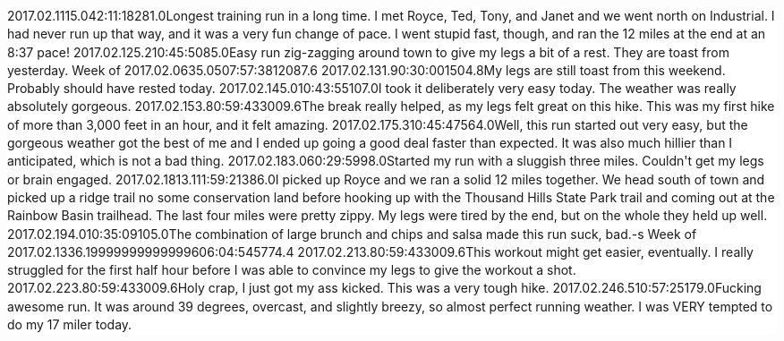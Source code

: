 </tr>
<tr>
  <td>2017.02.11</td><td>15.04</td><td>2:11:18</td><td>281.0</td><td>Longest training run in a long time. I met Royce, Ted, Tony, and Janet and we went north on Industrial. I had never run up that way, and it was a very fun change of pace. I went stupid fast, though, and ran the 12 miles at the end at an 8:37 pace!</td>
</tr>
<tr>
  <td>2017.02.12</td><td>5.21</td><td>0:45:50</td><td>85.0</td><td>Easy run zig-zagging around town to give my legs a bit of a rest. They are toast from yesterday.</td>
</tr>
<tr>
  <td>Week of 2017.02.06</td><td>35.05</td><td>07:57:38</td><td>12087.6</td><td></td>
</tr>
<tr>
  <td>2017.02.13</td><td>1.9</td><td>0:30:00</td><td>1504.8</td><td>My legs are still toast from this weekend. Probably should have rested today.</td>
</tr>
<tr>
  <td>2017.02.14</td><td>5.01</td><td>0:43:55</td><td>107.0</td><td>I took it deliberately very easy today. The weather was really absolutely gorgeous.</td>
</tr>
<tr>
  <td>2017.02.15</td><td>3.8</td><td>0:59:43</td><td>3009.6</td><td>The break really helped, as my legs felt great on this hike. This was my first hike of more than 3,000 feet in an hour, and it felt amazing.</td>
</tr>
<tr>
  <td>2017.02.17</td><td>5.31</td><td>0:45:47</td><td>564.0</td><td>Well, this run started out very easy, but the gorgeous weather got the best of me and I ended up going a good deal faster than expected. It was also much hillier than I anticipated, which is not a bad thing.</td>
</tr>
<tr>
  <td>2017.02.18</td><td>3.06</td><td>0:29:59</td><td>98.0</td><td>Started my run with a sluggish three miles. Couldn't get my legs or brain engaged.</td>
</tr>
<tr>
  <td>2017.02.18</td><td>13.11</td><td>1:59:21</td><td>386.0</td><td>I picked up Royce and we ran a solid 12 miles together. We head south of town and picked up a ridge trail no some conservation land before hooking up with the Thousand Hills State Park trail and coming out at the Rainbow Basin trailhead. The last four miles were pretty zippy. My legs were tired by the end, but on the whole they held up well.</td>
</tr>
<tr>
  <td>2017.02.19</td><td>4.01</td><td>0:35:09</td><td>105.0</td><td>The combination of large brunch and chips and salsa made this run suck, bad.-s</td>
</tr>
<tr>
  <td>Week of 2017.02.13</td><td>36.199999999999996</td><td>06:04:54</td><td>5774.4</td><td></td>
</tr>
<tr>
  <td>2017.02.21</td><td>3.8</td><td>0:59:43</td><td>3009.6</td><td>This workout might get easier, eventually. I really struggled for the first half hour before I was able to convince my legs to give the workout a shot.</td>
</tr>
<tr>
  <td>2017.02.22</td><td>3.8</td><td>0:59:43</td><td>3009.6</td><td>Holy crap, I just got my ass kicked. This was a very tough hike.</td>
</tr>
<tr>
  <td>2017.02.24</td><td>6.51</td><td>0:57:25</td><td>179.0</td><td>Fucking awesome run. It was around 39 degrees, overcast, and slightly breezy, so almost perfect running weather. I was VERY tempted to do my 17 miler today.</td>
</tr>